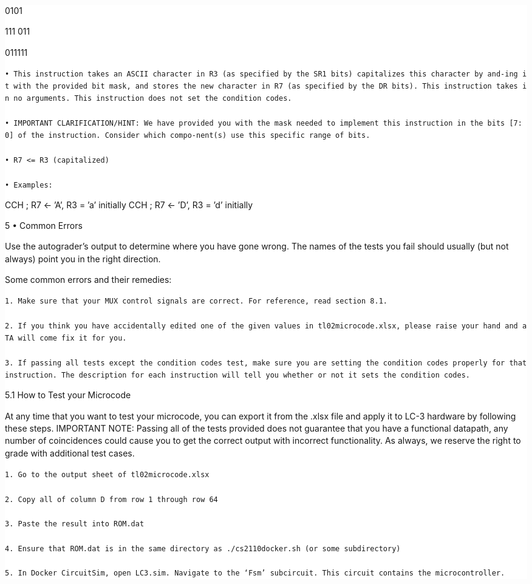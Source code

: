 0101

111	011

011111

    • This instruction takes an ASCII character in R3 (as specified by the SR1 bits) capitalizes this character by and-ing it with the provided bit mask, and stores the new character in R7 (as specified by the DR bits). This instruction takes in no arguments. This instruction does not set the condition codes.

    • IMPORTANT CLARIFICATION/HINT: We have provided you with the mask needed to implement this instruction in the bits [7:0] of the instruction. Consider which compo-nent(s) use this specific range of bits.

    • R7 <= R3 (capitalized)

    • Examples:

CCH ; R7 <- ’A’, R3 = ’a’ initially CCH ; R7 <- ’D’, R3 = ’d’ initially








5
    • Common Errors

Use the autograder’s output to determine where you have gone wrong. The names of the tests you fail should usually (but not always) point you in the right direction.

Some common errors and their remedies:

    1. Make sure that your MUX control signals are correct. For reference, read section 8.1.

    2. If you think you have accidentally edited one of the given values in tl02microcode.xlsx, please raise your hand and a TA will come fix it for you.

    3. If passing all tests except the condition codes test, make sure you are setting the condition codes properly for that instruction. The description for each instruction will tell you whether or not it sets the condition codes.


5.1	How to Test your Microcode

At any time that you want to test your microcode, you can export it from the .xlsx file and apply it to LC-3 hardware by following these steps. IMPORTANT NOTE: Passing all of the tests provided does not guarantee that you have a functional datapath, any number of coincidences could cause you to get the correct output with incorrect functionality. As always, we reserve the right to grade with additional test cases.

    1. Go to the output sheet of tl02microcode.xlsx

    2. Copy all of column D from row 1 through row 64

    3. Paste the result into ROM.dat

    4. Ensure that ROM.dat is in the same directory as ./cs2110docker.sh (or some subdirectory)

    5. In Docker CircuitSim, open LC3.sim. Navigate to the ‘Fsm’ subcircuit. This circuit contains the microcontroller.
